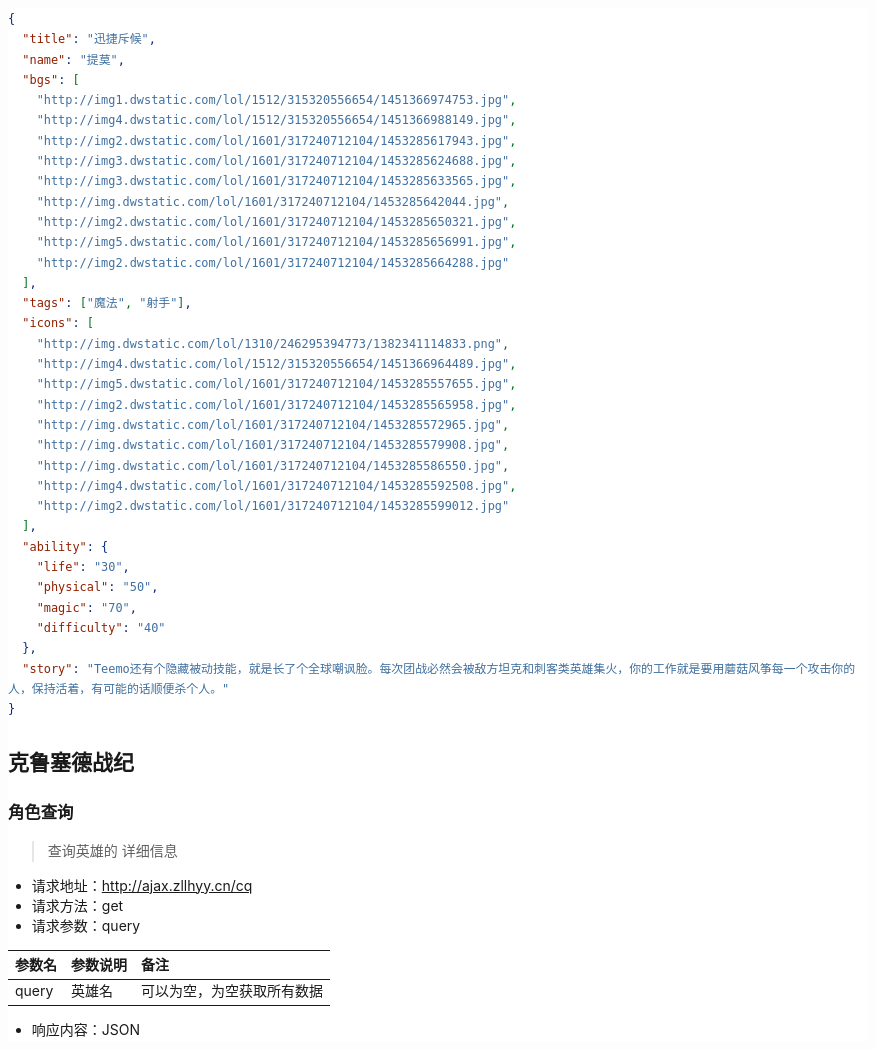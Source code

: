 ```json
{
  "title": "迅捷斥候",
  "name": "提莫",
  "bgs": [
    "http://img1.dwstatic.com/lol/1512/315320556654/1451366974753.jpg",
    "http://img4.dwstatic.com/lol/1512/315320556654/1451366988149.jpg",
    "http://img2.dwstatic.com/lol/1601/317240712104/1453285617943.jpg",
    "http://img3.dwstatic.com/lol/1601/317240712104/1453285624688.jpg",
    "http://img3.dwstatic.com/lol/1601/317240712104/1453285633565.jpg",
    "http://img.dwstatic.com/lol/1601/317240712104/1453285642044.jpg",
    "http://img2.dwstatic.com/lol/1601/317240712104/1453285650321.jpg",
    "http://img5.dwstatic.com/lol/1601/317240712104/1453285656991.jpg",
    "http://img2.dwstatic.com/lol/1601/317240712104/1453285664288.jpg"
  ],
  "tags": ["魔法", "射手"],
  "icons": [
    "http://img.dwstatic.com/lol/1310/246295394773/1382341114833.png",
    "http://img4.dwstatic.com/lol/1512/315320556654/1451366964489.jpg",
    "http://img5.dwstatic.com/lol/1601/317240712104/1453285557655.jpg",
    "http://img2.dwstatic.com/lol/1601/317240712104/1453285565958.jpg",
    "http://img.dwstatic.com/lol/1601/317240712104/1453285572965.jpg",
    "http://img.dwstatic.com/lol/1601/317240712104/1453285579908.jpg",
    "http://img.dwstatic.com/lol/1601/317240712104/1453285586550.jpg",
    "http://img4.dwstatic.com/lol/1601/317240712104/1453285592508.jpg",
    "http://img2.dwstatic.com/lol/1601/317240712104/1453285599012.jpg"
  ],
  "ability": {
    "life": "30",
    "physical": "50",
    "magic": "70",
    "difficulty": "40"
  },
  "story": "Teemo还有个隐藏被动技能，就是长了个全球嘲讽脸。每次团战必然会被敌方坦克和刺客类英雄集火，你的工作就是要用蘑菇风筝每一个攻击你的人，保持活着，有可能的话顺便杀个人。"
}
```

## 克鲁塞德战纪

### 角色查询

> 查询英雄的 详细信息

- 请求地址：http://ajax.zllhyy.cn/cq
- 请求方法：get
- 请求参数：query

| 参数名 | 参数说明 | 备注                       |
| :----- | :------- | :------------------------- |
| query  | 英雄名   | 可以为空，为空获取所有数据 |

- 响应内容：JSON
